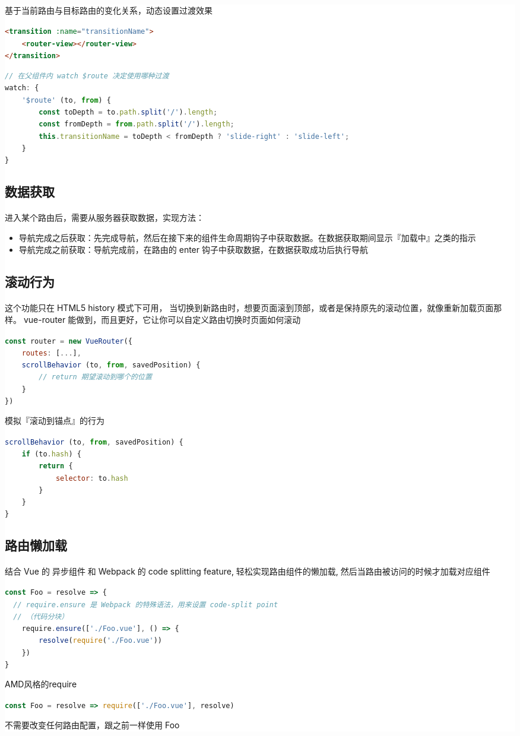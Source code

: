 基于当前路由与目标路由的变化关系，动态设置过渡效果
```html
<transition :name="transitionName">
    <router-view></router-view>
</transition>
```

```js
// 在父组件内 watch $route 决定使用哪种过渡
watch: {
    '$route' (to, from) {
        const toDepth = to.path.split('/').length;
        const fromDepth = from.path.split('/').length;
        this.transitionName = toDepth < fromDepth ? 'slide-right' : 'slide-left';
    }
}
```

## 数据获取

进入某个路由后，需要从服务器获取数据，实现方法：
- 导航完成之后获取：先完成导航，然后在接下来的组件生命周期钩子中获取数据。在数据获取期间显示『加载中』之类的指示
- 导航完成之前获取：导航完成前，在路由的 enter 钩子中获取数据，在数据获取成功后执行导航

## 滚动行为

这个功能只在 HTML5 history 模式下可用， 当切换到新路由时，想要页面滚到顶部，或者是保持原先的滚动位置，就像重新加载页面那样。 vue-router 能做到，而且更好，它让你可以自定义路由切换时页面如何滚动

```js
const router = new VueRouter({
    routes: [...],
    scrollBehavior (to, from, savedPosition) {
        // return 期望滚动到哪个的位置
    }
})
```
模拟『滚动到锚点』的行为
```js
scrollBehavior (to, from, savedPosition) {
    if (to.hash) {
        return {
            selector: to.hash
        }
    }
}
```

## 路由懒加载

结合 Vue 的 异步组件 和 Webpack 的 code splitting feature, 轻松实现路由组件的懒加载, 然后当路由被访问的时候才加载对应组件

```js
const Foo = resolve => {
  // require.ensure 是 Webpack 的特殊语法，用来设置 code-split point
  // （代码分块）
    require.ensure(['./Foo.vue'], () => {
        resolve(require('./Foo.vue'))
    })
}
```
AMD风格的require
```js
const Foo = resolve => require(['./Foo.vue'], resolve)
```
不需要改变任何路由配置，跟之前一样使用 Foo
```js
```